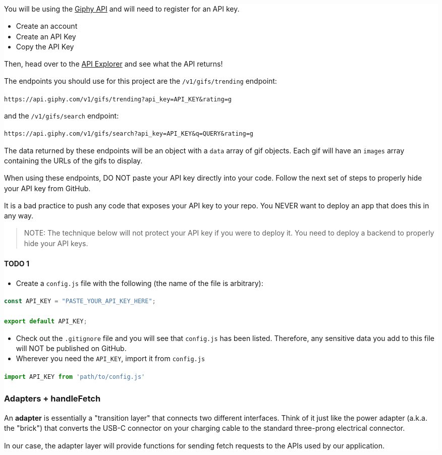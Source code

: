 You will be using the [Giphy API](https://developers.giphy.com/docs/api#quick-start-guide) and will need to register for an API key.
- Create an account
- Create an API Key
- Copy the API Key

Then, head over to the [API Explorer](https://developers.giphy.com/explorer/) and see what the API returns!

The endpoints you should use for this project are the `/v1/gifs/trending` endpoint:

```
https://api.giphy.com/v1/gifs/trending?api_key=API_KEY&rating=g
```

and the `/v1/gifs/search` endpoint:

```
https://api.giphy.com/v1/gifs/search?api_key=API_KEY&q=QUERY&rating=g
```

The data returned by these endpoints will be an object with a `data` array of gif objects. Each gif will have an `images` array containing the URLs of the gifs to display.

When using these endpoints, DO NOT paste your API key directly into your code. Follow the next set of steps to properly hide your API key from GitHub.

It is a bad practice to push any code that exposes your API key to your repo. You NEVER want to deploy an app that does this in any way.

> NOTE: The technique below will not protect your API key if you were to deploy it. You need to deploy a backend to properly hide your API keys.

#### TODO 1
- Create a `config.js` file with the following (the name of the file is arbitrary):

```js
const API_KEY = "PASTE_YOUR_API_KEY_HERE";

export default API_KEY;
```

- Check out the `.gitignore` file and you will see that `config.js` has been listed. Therefore, any sensitive data you add to this file will NOT be published on GitHub.
- Wherever you need the `API_KEY`, import it from `config.js`

```js
import API_KEY from 'path/to/config.js'
```

### Adapters + handleFetch

An **adapter** is essentially a "transition layer" that connects two different interfaces. Think of it just like the power adapter (a.k.a. the "brick") that converts the USB-C connector on your charging cable to the standard three-prong electrical connector.

In our case, the adapter layer will provide functions for sending fetch requests to the APIs used by our application.
